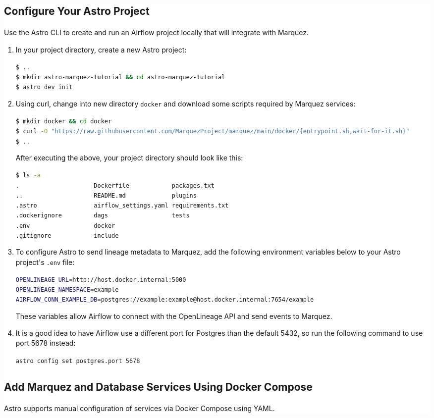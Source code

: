 ## Configure Your Astro Project

Use the Astro CLI to create and run an Airflow project locally that will integrate with Marquez.

1. In your project directory, create a new Astro project:

    ```sh
    $ ..
    $ mkdir astro-marquez-tutorial && cd astro-marquez-tutorial
    $ astro dev init
    ```

2. Using curl, change into new directory `docker` and download some scripts required by Marquez services:

    ```sh
    $ mkdir docker && cd docker
    $ curl -O "https://raw.githubusercontent.com/MarquezProject/marquez/main/docker/{entrypoint.sh,wait-for-it.sh}"
    $ ..
    ```

    After executing the above, your project directory should look like this:

    ```sh
    $ ls -a
    .                     Dockerfile            packages.txt
    ..                    README.md             plugins
    .astro                airflow_settings.yaml requirements.txt
    .dockerignore         dags                  tests
    .env                  docker
    .gitignore            include
    ```

3. To configure Astro to send lineage metadata to Marquez, add the following environment variables below to your Astro project's `.env` file:

    ```bash
    OPENLINEAGE_URL=http://host.docker.internal:5000
    OPENLINEAGE_NAMESPACE=example
    AIRFLOW_CONN_EXAMPLE_DB=postgres://example:example@host.docker.internal:7654/example
    ```

    These variables allow Airflow to connect with the OpenLineage API and send events to Marquez.

3. It is a good idea to have Airflow use a different port for Postgres than the default 5432, so run the following command to use port 5678 instead:

    ```sh
    astro config set postgres.port 5678
    ```

## Add Marquez and Database Services Using Docker Compose

Astro supports manual configuration of services via Docker Compose using YAML.

